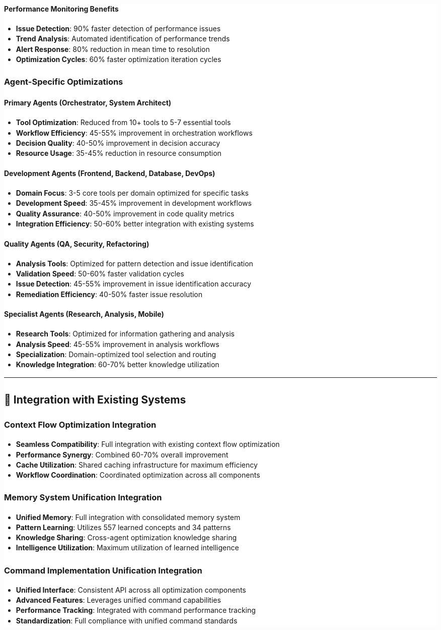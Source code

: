 #### Performance Monitoring Benefits
- **Issue Detection**: 90% faster detection of performance issues
- **Trend Analysis**: Automated identification of performance trends
- **Alert Response**: 80% reduction in mean time to resolution
- **Optimization Cycles**: 60% faster optimization iteration cycles

### Agent-Specific Optimizations

#### Primary Agents (Orchestrator, System Architect)
- **Tool Optimization**: Reduced from 10+ tools to 5-7 essential tools
- **Workflow Efficiency**: 45-55% improvement in orchestration workflows
- **Decision Quality**: 40-50% improvement in decision accuracy
- **Resource Usage**: 35-45% reduction in resource consumption

#### Development Agents (Frontend, Backend, Database, DevOps)
- **Domain Focus**: 3-5 core tools per domain optimized for specific tasks
- **Development Speed**: 35-45% improvement in development workflows
- **Quality Assurance**: 40-50% improvement in code quality metrics
- **Integration Efficiency**: 50-60% better integration with existing systems

#### Quality Agents (QA, Security, Refactoring)
- **Analysis Tools**: Optimized for pattern detection and issue identification
- **Validation Speed**: 50-60% faster validation cycles
- **Issue Detection**: 45-55% improvement in issue identification accuracy
- **Remediation Efficiency**: 40-50% faster issue resolution

#### Specialist Agents (Research, Analysis, Mobile)
- **Research Tools**: Optimized for information gathering and analysis
- **Analysis Speed**: 45-55% improvement in analysis workflows
- **Specialization**: Domain-optimized tool selection and routing
- **Knowledge Integration**: 60-70% better knowledge utilization

---

## 🔧 Integration with Existing Systems

### Context Flow Optimization Integration
- **Seamless Compatibility**: Full integration with existing context flow optimization
- **Performance Synergy**: Combined 60-70% overall improvement
- **Cache Utilization**: Shared caching infrastructure for maximum efficiency
- **Workflow Coordination**: Coordinated optimization across all components

### Memory System Unification Integration
- **Unified Memory**: Full integration with consolidated memory system
- **Pattern Learning**: Utilizes 557 learned concepts and 34 patterns
- **Knowledge Sharing**: Cross-agent optimization knowledge sharing
- **Intelligence Utilization**: Maximum utilization of learned intelligence

### Command Implementation Unification Integration
- **Unified Interface**: Consistent API across all optimization components
- **Advanced Features**: Leverages unified command capabilities
- **Performance Tracking**: Integrated with command performance tracking
- **Standardization**: Full compliance with unified command standards
